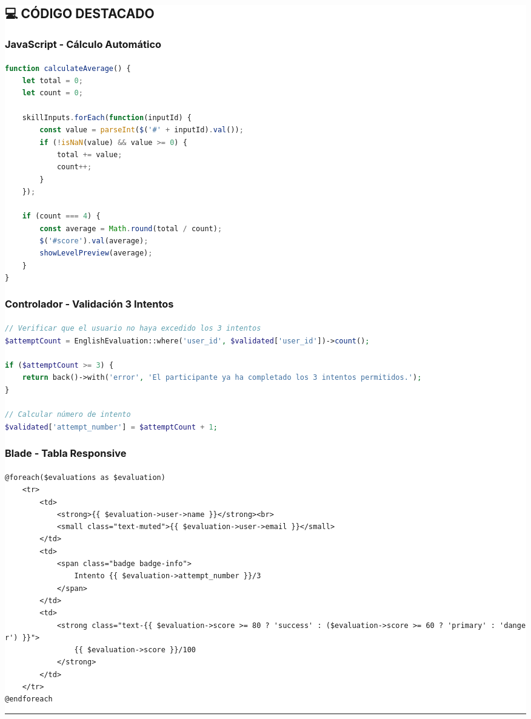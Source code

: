 
## 💻 CÓDIGO DESTACADO

### JavaScript - Cálculo Automático

```javascript
function calculateAverage() {
    let total = 0;
    let count = 0;
    
    skillInputs.forEach(function(inputId) {
        const value = parseInt($('#' + inputId).val());
        if (!isNaN(value) && value >= 0) {
            total += value;
            count++;
        }
    });
    
    if (count === 4) {
        const average = Math.round(total / count);
        $('#score').val(average);
        showLevelPreview(average);
    }
}
```

### Controlador - Validación 3 Intentos

```php
// Verificar que el usuario no haya excedido los 3 intentos
$attemptCount = EnglishEvaluation::where('user_id', $validated['user_id'])->count();

if ($attemptCount >= 3) {
    return back()->with('error', 'El participante ya ha completado los 3 intentos permitidos.');
}

// Calcular número de intento
$validated['attempt_number'] = $attemptCount + 1;
```

### Blade - Tabla Responsive

```blade
@foreach($evaluations as $evaluation)
    <tr>
        <td>
            <strong>{{ $evaluation->user->name }}</strong><br>
            <small class="text-muted">{{ $evaluation->user->email }}</small>
        </td>
        <td>
            <span class="badge badge-info">
                Intento {{ $evaluation->attempt_number }}/3
            </span>
        </td>
        <td>
            <strong class="text-{{ $evaluation->score >= 80 ? 'success' : ($evaluation->score >= 60 ? 'primary' : 'danger') }}">
                {{ $evaluation->score }}/100
            </strong>
        </td>
    </tr>
@endforeach
```

---
